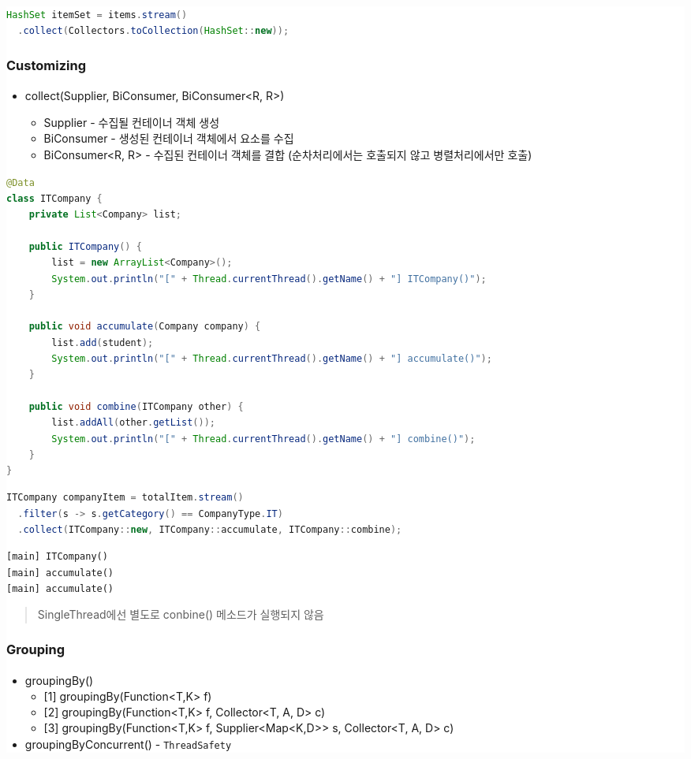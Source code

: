 ```java
HashSet itemSet = items.stream()
  .collect(Collectors.toCollection(HashSet::new));
```



### Customizing

- collect(Supplier<R>, BiConsumer<R>, BiConsumer<R, R>)
  - Supplier<R> - 수집될 컨테이너 객체 생성
  - BiConsumer<R> - 생성된 컨테이너 객체에서  요소를 수집
  - BiConsumer<R, R> - 수집된 컨테이너 객체를 결합 (순차처리에서는 호출되지 않고 병렬처리에서만 호출)

```java
@Data
class ITCompany {
    private List<Company> list;

    public ITCompany() {
        list = new ArrayList<Company>();
        System.out.println("[" + Thread.currentThread().getName() + "] ITCompany()");
    }

    public void accumulate(Company company) {
        list.add(student);
        System.out.println("[" + Thread.currentThread().getName() + "] accumulate()");
    }

    public void combine(ITCompany other) {
        list.addAll(other.getList());
        System.out.println("[" + Thread.currentThread().getName() + "] combine()");
    }
}
```

```java
ITCompany companyItem = totalItem.stream()
  .filter(s -> s.getCategory() == CompanyType.IT)
  .collect(ITCompany::new, ITCompany::accumulate, ITCompany::combine);
```

```
[main] ITCompany()
[main] accumulate()
[main] accumulate()
```

> SingleThread에선 별도로 conbine() 메소드가 실행되지 않음



### Grouping

- groupingBy()
  - [1] groupingBy(Function<T,K> f)
  - [2] groupingBy(Function<T,K> f, Collector<T, A, D> c)
  - [3] groupingBy(Function<T,K> f, Supplier<Map<K,D>> s, Collector<T, A, D> c)
- groupingByConcurrent() - `ThreadSafety`
